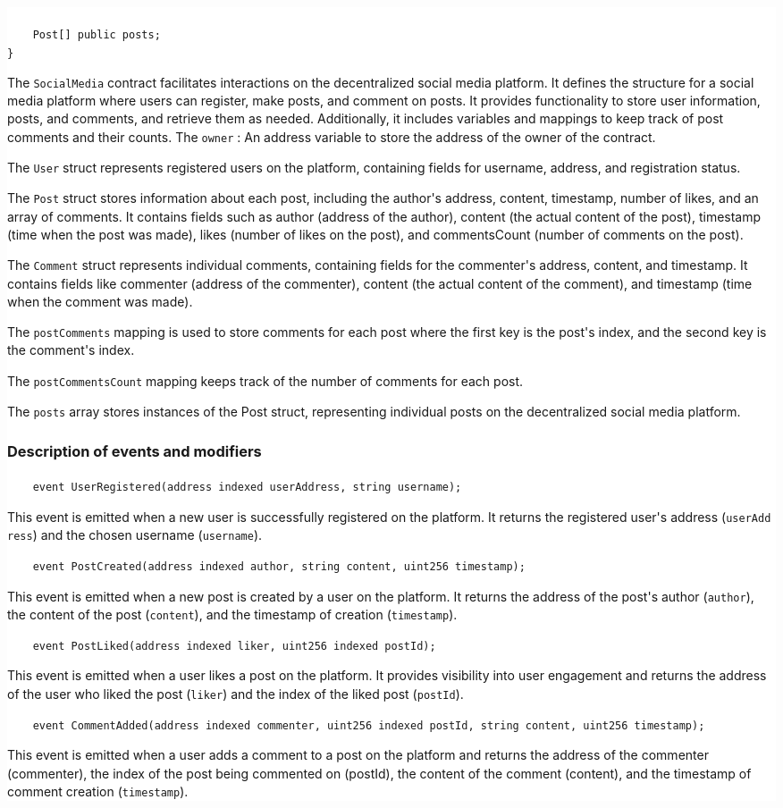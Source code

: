   ```solidity
  
      Post[] public posts;
}
  ```
  
  The `SocialMedia` contract facilitates interactions on the decentralized social media platform. It defines the structure for a social media platform where users can register, make posts, and comment on posts.
  It provides functionality to store user information, posts, and comments, and retrieve them as needed. Additionally, it includes variables and mappings to keep track of post comments and their counts.
  The `owner` : An address variable to store the address of the owner of the contract.
  
  The `User` struct represents registered users on the platform, containing fields for username, address, and registration status.
  
  The `Post` struct stores information about each post, including the author's address, content, timestamp, number of likes, and an array of comments.
  It contains fields such as author (address of the author), content (the actual content of the post), timestamp (time when the post was made), likes (number of likes on the post), and commentsCount (number of comments on the post).
  
  The `Comment` struct represents individual comments, containing fields for the commenter's address, content, and timestamp. It contains fields like commenter (address of the commenter), content (the actual content of the comment), and timestamp (time when the comment was made).
  
  The `postComments` mapping is used to store comments for each post where the first key is the post's index, and the second key is the comment's index.
  
  The `postCommentsCount` mapping keeps track of the number of comments for each post.
  
  The `posts` array stores instances of the Post struct, representing individual posts on the decentralized social media platform.
  
### Description of events and modifiers
```solidity
    event UserRegistered(address indexed userAddress, string username);
```
This event is emitted when a new user is successfully registered on the platform. It returns the registered user's address (`userAddress`) and the chosen username (`username`).

```solidity
    event PostCreated(address indexed author, string content, uint256 timestamp);
```
This event is emitted when a new post is created by a user on the platform. It returns the address of the post's author (`author`), the content of the post (`content`), and the timestamp of creation (`timestamp`).

```solidity
    event PostLiked(address indexed liker, uint256 indexed postId);
```
This event is emitted when a user likes a post on the platform. It provides visibility into user engagement and returns
the address of the user who liked the post (`liker`) and the index of the liked post (`postId`).

```solidity
    event CommentAdded(address indexed commenter, uint256 indexed postId, string content, uint256 timestamp);
```
This event is emitted when a user adds a comment to a post on the platform and returns the address of the commenter (commenter), the index of the post being commented on (postId), the content of the comment (content), and the timestamp of comment creation (`timestamp`).
